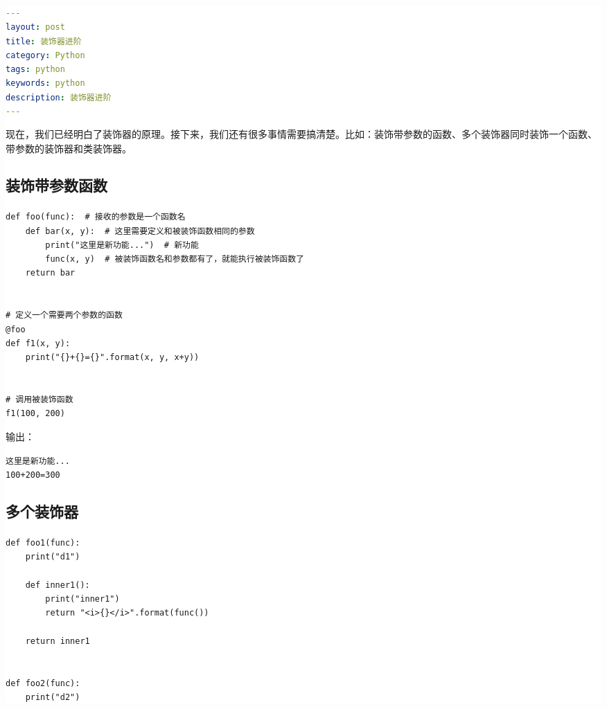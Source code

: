 ```yaml
---
layout: post
title: 装饰器进阶
category: Python
tags: python
keywords: python
description: 装饰器进阶
---
```



现在，我们已经明白了装饰器的原理。接下来，我们还有很多事情需要搞清楚。比如：装饰带参数的函数、多个装饰器同时装饰一个函数、带参数的装饰器和类装饰器。

装饰带参数函数
-------

    def foo(func):  # 接收的参数是一个函数名
        def bar(x, y):  # 这里需要定义和被装饰函数相同的参数
            print("这里是新功能...")  # 新功能
            func(x, y)  # 被装饰函数名和参数都有了，就能执行被装饰函数了
        return bar
    
    
    # 定义一个需要两个参数的函数
    @foo
    def f1(x, y):
        print("{}+{}={}".format(x, y, x+y))
    
    
    # 调用被装饰函数
    f1(100, 200)


输出：

    这里是新功能...
    100+200=300


多个装饰器
-----

    def foo1(func):
        print("d1")
    
        def inner1():
            print("inner1")
            return "<i>{}</i>".format(func())
    
        return inner1
    
    
    def foo2(func):
        print("d2")
    